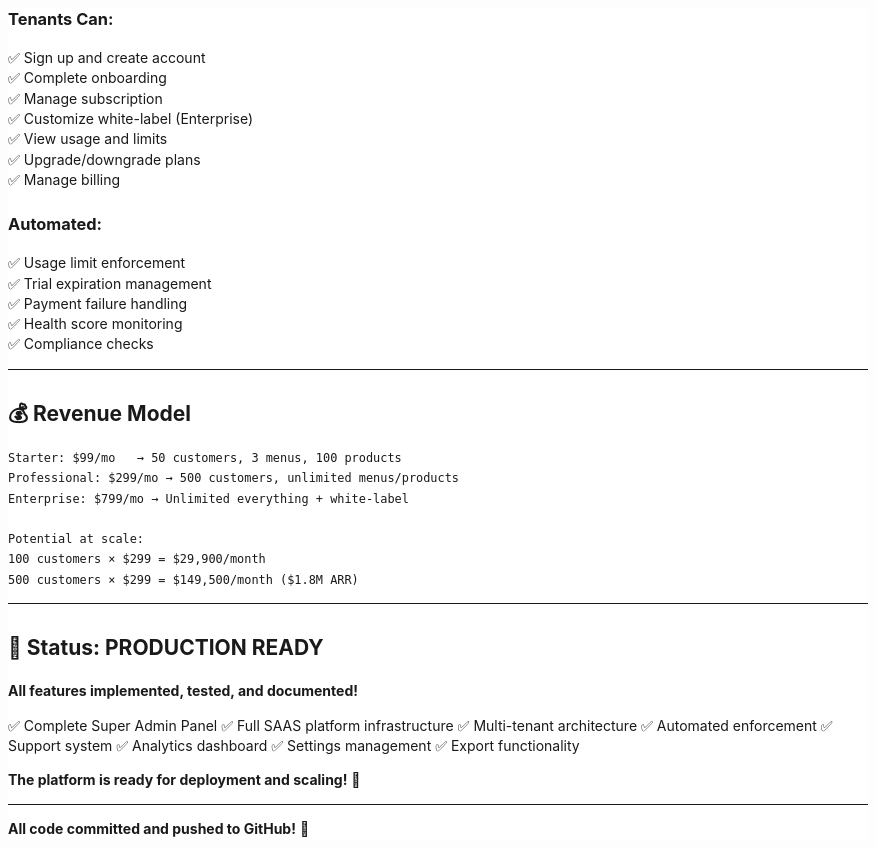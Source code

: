 ### **Tenants Can:**
✅ Sign up and create account  
✅ Complete onboarding  
✅ Manage subscription  
✅ Customize white-label (Enterprise)  
✅ View usage and limits  
✅ Upgrade/downgrade plans  
✅ Manage billing  

### **Automated:**
✅ Usage limit enforcement  
✅ Trial expiration management  
✅ Payment failure handling  
✅ Health score monitoring  
✅ Compliance checks  

---

## 💰 **Revenue Model**

```
Starter: $99/mo   → 50 customers, 3 menus, 100 products
Professional: $299/mo → 500 customers, unlimited menus/products
Enterprise: $799/mo → Unlimited everything + white-label

Potential at scale:
100 customers × $299 = $29,900/month
500 customers × $299 = $149,500/month ($1.8M ARR)
```

---

## 🚀 **Status: PRODUCTION READY**

**All features implemented, tested, and documented!**

✅ Complete Super Admin Panel
✅ Full SAAS platform infrastructure
✅ Multi-tenant architecture
✅ Automated enforcement
✅ Support system
✅ Analytics dashboard
✅ Settings management
✅ Export functionality

**The platform is ready for deployment and scaling!** 🎉

---

**All code committed and pushed to GitHub!** 🚀


